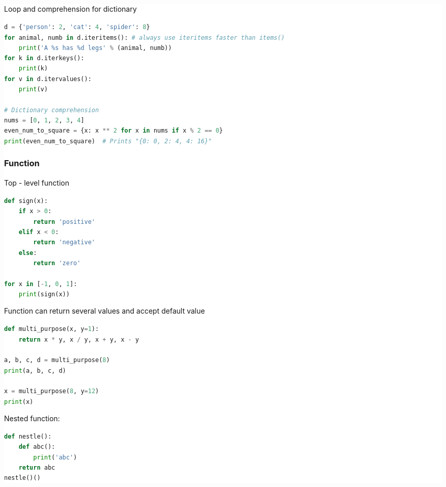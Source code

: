 Loop and comprehension for dictionary

```python
d = {'person': 2, 'cat': 4, 'spider': 8}
for animal, numb in d.iteritems(): # always use iteritems faster than items()
    print('A %s has %d legs' % (animal, numb))
for k in d.iterkeys():
    print(k)
for v in d.itervalues():
    print(v)

# Dictionary comprehension
nums = [0, 1, 2, 3, 4]
even_num_to_square = {x: x ** 2 for x in nums if x % 2 == 0}
print(even_num_to_square)  # Prints "{0: 0, 2: 4, 4: 16}"
```

### Function

Top - level function

```python
def sign(x):
    if x > 0:
        return 'positive'
    elif x < 0:
        return 'negative'
    else:
        return 'zero'

for x in [-1, 0, 1]:
    print(sign(x))
```

Function can return several values and accept default value

```python
def multi_purpose(x, y=1):
    return x * y, x / y, x + y, x - y

a, b, c, d = multi_purpose(8)
print(a, b, c, d)

x = multi_purpose(8, y=12)
print(x)
```

Nested function:

```python
def nestle():
    def abc():
        print('abc')
    return abc
nestle()()
```
